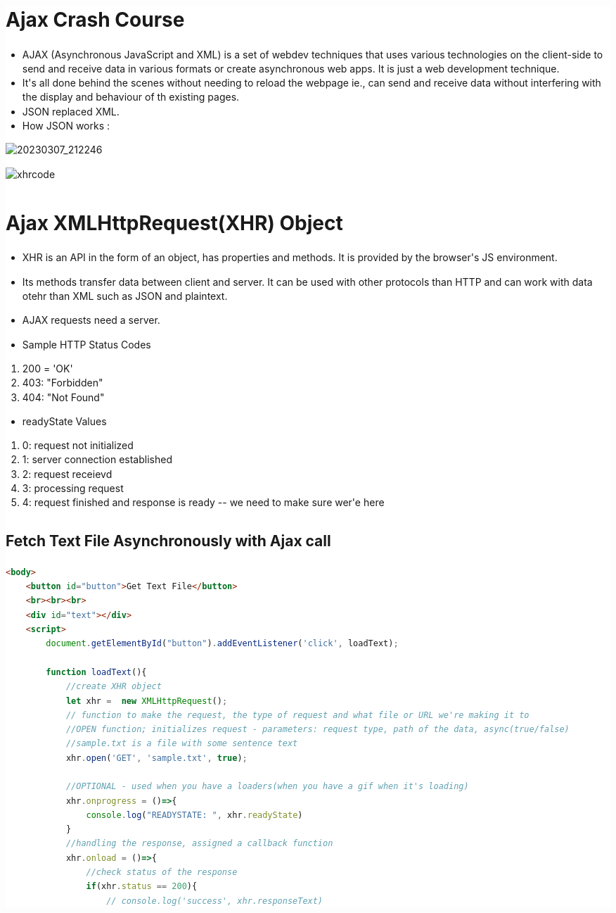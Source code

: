 # Ajax Crash Course
- AJAX (Asynchronous JavaScript and XML) is a set of webdev techniques that uses various technologies on the client-side to send and receive data in various formats or create asynchronous web apps. It is just a web development technique.
- It's all done behind the scenes without needing to reload the webpage ie., can send and receive data without interfering with the display and behaviour of th existing pages.
- JSON replaced XML.
- How JSON works : 

![20230307_212246](https://user-images.githubusercontent.com/77986239/229630876-c6294271-410a-4119-b508-8edef4bc11a7.jpg)

![xhrcode](https://user-images.githubusercontent.com/77986239/229630949-30791fdf-6b62-4b0e-b4bd-c96890df5f85.PNG)


# Ajax XMLHttpRequest(XHR) Object
- XHR is an API in the form of an object, has properties and methods.  It is provided by the browser's JS environment.
- Its methods transfer data between client and server. It can be used with other protocols than HTTP and can work with data otehr than XML such as JSON and plaintext.
- AJAX requests need a server.

- Sample HTTP Status Codes
 1. 200 = 'OK'
 1. 403: "Forbidden"
 1. 404: "Not Found"
    
- readyState Values
 1. 0: request not initialized 
 1. 1: server connection established
 1. 2: request receievd
 1. 3: processing request 
 1. 4: request finished and response is ready  -- we need to make sure wer'e here


## Fetch Text File Asynchronously with Ajax call
```html
<body>
    <button id="button">Get Text File</button>
    <br><br><br>
    <div id="text"></div>
    <script>
        document.getElementById("button").addEventListener('click', loadText);
        
        function loadText(){
            //create XHR object
            let xhr =  new XMLHttpRequest();
            // function to make the request, the type of request and what file or URL we're making it to
            //OPEN function; initializes request - parameters: request type, path of the data, async(true/false)
            //sample.txt is a file with some sentence text
            xhr.open('GET', 'sample.txt', true);

            //OPTIONAL - used when you have a loaders(when you have a gif when it's loading)
            xhr.onprogress = ()=>{
                console.log("READYSTATE: ", xhr.readyState) 
            }
            //handling the response, assigned a callback function
            xhr.onload = ()=>{
                //check status of the response
                if(xhr.status == 200){ 
                    // console.log('success', xhr.responseText)
```
